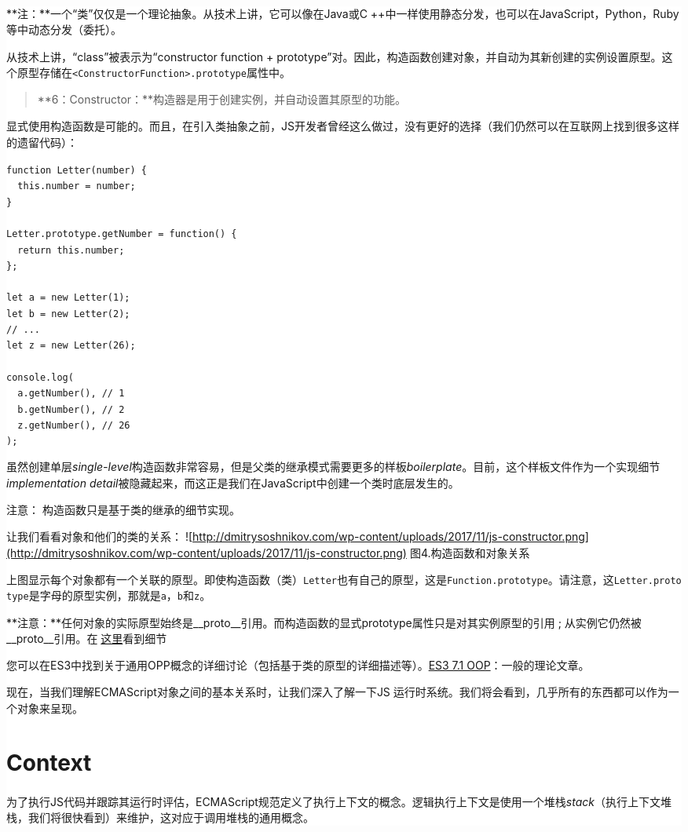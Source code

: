 **注：**一个“类”仅仅是一个理论抽象。从技术上讲，它可以像在Java或C ++中一样使用静态分发，也可以在JavaScript，Python，Ruby等中动态分发（委托）。

从技术上讲，“class”被表示为“constructor function + prototype”对。因此，构造函数创建对象，并自动为其新创建的实例设置原型。这个原型存储在```<ConstructorFunction>.prototype```属性中。

> **6：Constructor：**构造器是用于创建实例，并自动设置其原型的功能。

显式使用构造函数是可能的。而且，在引入类抽象之前，JS开发者曾经这么做过，没有更好的选择（我们仍然可以在互联网上找到很多这样的遗留代码）：

```
function Letter(number) {
  this.number = number;
}
 
Letter.prototype.getNumber = function() {
  return this.number;
};
 
let a = new Letter(1);
let b = new Letter(2);
// ...
let z = new Letter(26);
 
console.log(
  a.getNumber(), // 1
  b.getNumber(), // 2
  z.getNumber(), // 26
);
```

虽然创建单层*single-level*构造函数非常容易，但是父类的继承模式需要更多的样板*boilerplate*。目前，这个样板文件作为一个实现细节*implementation detail*被隐藏起来，而这正是我们在JavaScript中创建一个类时底层发生的。

注意： 构造函数只是基于类的继承的细节实现。

让我们看看对象和他们的类的关系：
![http://dmitrysoshnikov.com/wp-content/uploads/2017/11/js-constructor.png](http://dmitrysoshnikov.com/wp-content/uploads/2017/11/js-constructor.png)
图4.构造函数和对象关系

上图显示每个对象都有一个关联的原型。即使构造函数（类）```Letter```也有自己的原型，这是```Function.prototype```。请注意，这```Letter.prototype```是字母的原型实例，那就是```a```，```b```和```z```。

**注意：**任何对象的实际原型始终是__proto__引用。而构造函数的显式prototype属性只是对其实例原型的引用 ; 从实例它仍然被__proto__引用。在 [这里](http://dmitrysoshnikov.com/ecmascript/chapter-7-2-oop-ecmascript-implementation/#explicit-codeprototypecode-and-implicit-codeprototypecode-properties)看到细节

您可以在ES3中找到关于通用OPP概念的详细讨论（包括基于类的原型的详细描述等）。[ES3 7.1 OOP](http://dmitrysoshnikov.com/ecmascript/chapter-7-1-oop-general-theory/)：一般的理论文章。

现在，当我们理解ECMAScript对象之间的基本关系时，让我们深入了解一下JS 运行时系统。我们将会看到，几乎所有的东西都可以作为一个对象来呈现。

<a name="context"></a>
# Context

为了执行JS代码并跟踪其运行时评估，ECMAScript规范定义了执行上下文的概念。逻辑执行上下文是使用一个堆栈*stack*（执行上下文堆栈，我们将很快看到）来维护，这对应于调用堆栈的通用概念。
